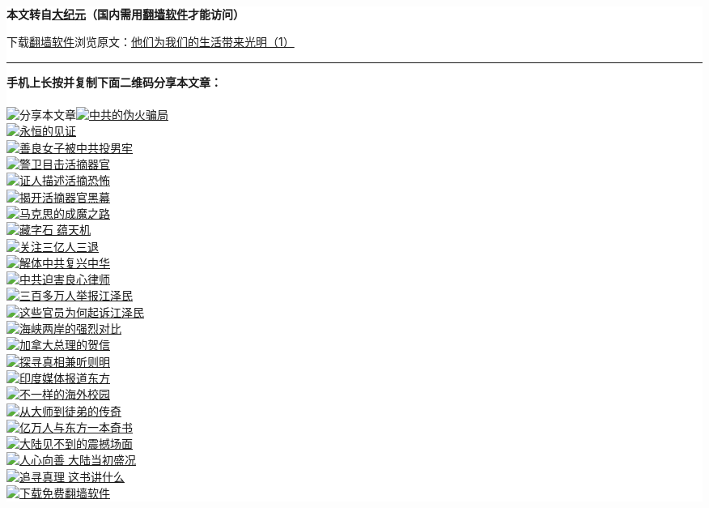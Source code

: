 
<strong>本文转自<a href="https://www.epochtimes.com">大纪元</a>（国内需用<a href="https://github.com/19920513/www/blob/master/README.md#8">翻墙软件</a>才能访问）</strong><p>下载<a href="https://github.com/19920513/www/blob/master/README.md#8">翻墙软件</a>浏览原文：<a href="https://www.epochtimes.com/gb/19/10/6/n11571997.htm">他们为我们的生活带来光明（1）</a></p><hr>

<strong>手机上长按并复制下面二维码分享本文章：</strong><br><br><img src="https://chart.apis.google.com/chart?cht=qr&chs=240x240&choe=UTF-8&chld=M|2&chl=https://github.com/19920513/djy/blob/master/gb/19/10/6/n11571997.md%231" title="分享本文章"></td><td VALIGN=TOP><a href="https://github.com/19920513/djy/blob/master/gb/16/1/21/n4622075.md?dfh#1" target="_blank"><img src="https://raw.githubusercontent.com/19920513/djy/master/gb/300/wei-f1.jpg" title="中共的伪火骗局"  alt="中共的伪火骗局"></a><br><a href="https://github.com/19920513/www/blob/master/README.md?dfh#9" target="_blank"><img src="https://raw.githubusercontent.com/19920513/djy/master/gb/300/yong-h.jpg" title="永恒的见证"  alt="永恒的见证"></a><br><a href="https://github.com/19920513/djy/blob/master/gb/13/9/29/n3974789.md?dfh#1" target="_blank"><img src="https://raw.githubusercontent.com/19920513/djy/master/gb/300/shang-lnz.jpg" title="善良女子被中共投男牢"  alt="善良女子被中共投男牢"></a><br><a href="https://github.com/19920513/djy/blob/master/gb/16/3/16/n4663449.md?dfh#1" target="_blank"><img src="https://raw.githubusercontent.com/19920513/djy/master/gb/300/huo-z3.jpg" title="警卫目击活摘器官"  alt="警卫目击活摘器官"></a><br><a href="https://github.com/19920513/djy/blob/master/gb/16/8/7/n8177641.md?dfh#1" target="_blank"><img src="https://raw.githubusercontent.com/19920513/djy/master/gb/300/huo-z4.jpg" title="证人描述活摘恐怖"  alt="证人描述活摘恐怖"></a><br><a href="https://github.com/19920513/djy/blob/master/gb/10/4/19/n2881569.md?dfh#1" target="_blank"><img src="https://raw.githubusercontent.com/19920513/djy/master/gb/300/huo-z1.jpg" title="揭开活摘器官黑幕"  alt="揭开活摘器官黑幕"></a><br><a href="https://github.com/19920513/djy/blob/master/gb/10/11/7/n3077476.md?dfh#1" target="_blank"><img src="https://raw.githubusercontent.com/19920513/djy/master/gb/300/ma-ks.jpg" title="马克思的成魔之路"  alt="马克思的成魔之路"></a><br><a href="https://github.com/19920513/djy/blob/master/gb/14/6/9/n4173977.md?dfh#1" target="_blank"><img src="https://raw.githubusercontent.com/19920513/djy/master/gb/300/chang-zs.jpg" title="藏字石 蕴天机"  alt="藏字石 蕴天机"></a><br><a href="https://github.com/19920513/djy/blob/master/gb/18/5/10/n10381511.md?dfh#1" target="_blank"><img src="https://raw.githubusercontent.com/19920513/djy/master/gb/300/st1.jpg" title="关注三亿人三退"  alt="关注三亿人三退"></a><br><a href="https://github.com/19920513/djy/blob/master/gb/18/3/21/n10237682.md?dfh#1" target="_blank"><img src="https://raw.githubusercontent.com/19920513/djy/master/gb/300/jie-t.jpg" title="解体中共复兴中华"  alt="解体中共复兴中华"></a><br><a href="https://github.com/19920513/djy/blob/master/gb/9/2/9/n2422991.md?dfh#1" target="_blank"><img src="https://raw.githubusercontent.com/19920513/djy/master/gb/300/gao-zs.jpg" title="中共迫害良心律师"  alt="中共迫害良心律师"></a><br><a href="https://github.com/19920513/djy/blob/master/gb/18/12/9/n10900044.md?dfh#1" target="_blank"><img src="https://raw.githubusercontent.com/19920513/djy/master/gb/300/sj1.jpg" title="三百多万人举报江泽民"  alt="三百多万人举报江泽民"></a><br><a href="https://github.com/19920513/djy/blob/master/gb/18/8/28/n10672014.md?dfh#1" target="_blank"><img src="https://raw.githubusercontent.com/19920513/djy/master/gb/300/sj2.jpg" title="这些官员为何起诉江泽民"  alt="这些官员为何起诉江泽民"></a><br><a href="https://github.com/19920513/djy/blob/master/gb/8/12/18/n2367165.md?dfh#1" target="_blank"><img src="https://raw.githubusercontent.com/19920513/djy/master/gb/300/liangan.jpg" title="海峡两岸的强烈对比"  alt="海峡两岸的强烈对比"></a><br><a href="https://github.com/19920513/djy/blob/master/gb/15/12/10/n4593139.md?dfh#1" target="_blank"><img src="https://raw.githubusercontent.com/19920513/djy/master/gb/300/jia-ndzl.jpg" title="加拿大总理的贺信"  alt="加拿大总理的贺信"></a><br><a href="https://github.com/19920513/djy/blob/master/gb/11/6/17/n3289382.md?dfh#1" target="_blank"><img src="https://raw.githubusercontent.com/19920513/djy/master/gb/300/xiao-wd.jpg" title="探寻真相兼听则明"  alt="探寻真相兼听则明"></a><br><a href="https://github.com/19920513/djy/blob/master/gb/18/10/27/n10812623.md?dfh#1" target="_blank"><img src="https://raw.githubusercontent.com/19920513/djy/master/gb/300/yindu.jpg" title="印度媒体报道东方"  alt="印度媒体报道东方"></a><br><a href="https://github.com/19920513/djy/blob/master/gb/18/6/9/n10469652.md?dfh#1" target="_blank"><img src="https://raw.githubusercontent.com/19920513/djy/master/gb/300/xie-j.jpg" title="不一样的海外校园"  alt="不一样的海外校园"></a><br><a href="https://github.com/19920513/djy/blob/master/gb/7/4/5/n1669415.md?dfh#1" target="_blank"><img src="https://raw.githubusercontent.com/19920513/djy/master/gb/300/li-up.jpg" title="从大师到徒弟的传奇"  alt="从大师到徒弟的传奇"></a><br><a href="https://github.com/19920513/djy/blob/master/gb/17/5/26/n9191512.md?dfh#1" target="_blank"><img src="https://raw.githubusercontent.com/19920513/djy/master/gb/300/zfl2.jpg" title="亿万人与东方一本奇书"  alt="亿万人与东方一本奇书"></a><br><a href="https://github.com/19920513/djy/blob/master/gb/13/11/27/n4020290.md?dfh#1" target="_blank"><img src="https://raw.githubusercontent.com/19920513/djy/master/gb/300/zhen-h.jpg" title="大陆见不到的震撼场面"  alt="大陆见不到的震撼场面"></a><br><a href="https://github.com/19920513/djy/blob/master/gb/15/7/17/n4482910.md?dfh#1" target="_blank"><img src="https://raw.githubusercontent.com/19920513/djy/master/gb/300/dalu-sk.jpg" title="人心向善 大陆当初盛况"  alt="人心向善 大陆当初盛况"></a><br><a href="https://github.com/19920513/djy/blob/master/gb/19/1/5/n10955468.md?dfh#1" target="_blank"><img src="https://raw.githubusercontent.com/19920513/djy/master/gb/300/zfl1.jpg" title="追寻真理 这书讲什么"  alt="追寻真理 这书讲什么"></a><br><a href="https://github.com/19920513/www/blob/master/README.md?dfh#1" target="_blank"><img src="https://raw.githubusercontent.com/19920513/djy/master/gb/300/fq1.jpg" title="下载免费翻墙软件"  alt="下载免费翻墙软件"></a><br></td></tr></table>
